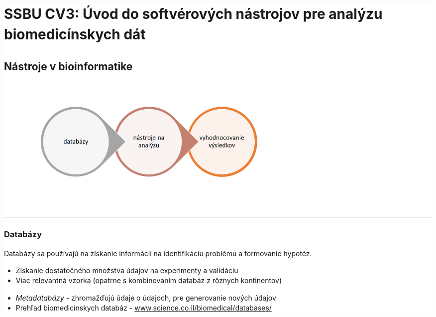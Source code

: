 # SSBU CV3: Úvod do softvérových nástrojov pre analýzu biomedicínskych dát

## Nástroje v bioinformatike

<img src="data/workflow.png" alt="Workflow diagram" width="70%"/>

---

### Databázy
Databázy sa používajú na získanie informácií na identifikáciu problému a formovanie hypotéz.
- Získanie dostatočného množstva údajov na experimenty a validáciu
- Viac relevantná vzorka (opatrne s kombinovaním databáz z rôznych kontinentov)

+ _Metadatabázy_ - zhromažďujú údaje o údajoch, pre generovanie nových údajov
+ Prehľad biomedicínskych databáz -  www.science.co.il/biomedical/databases/
